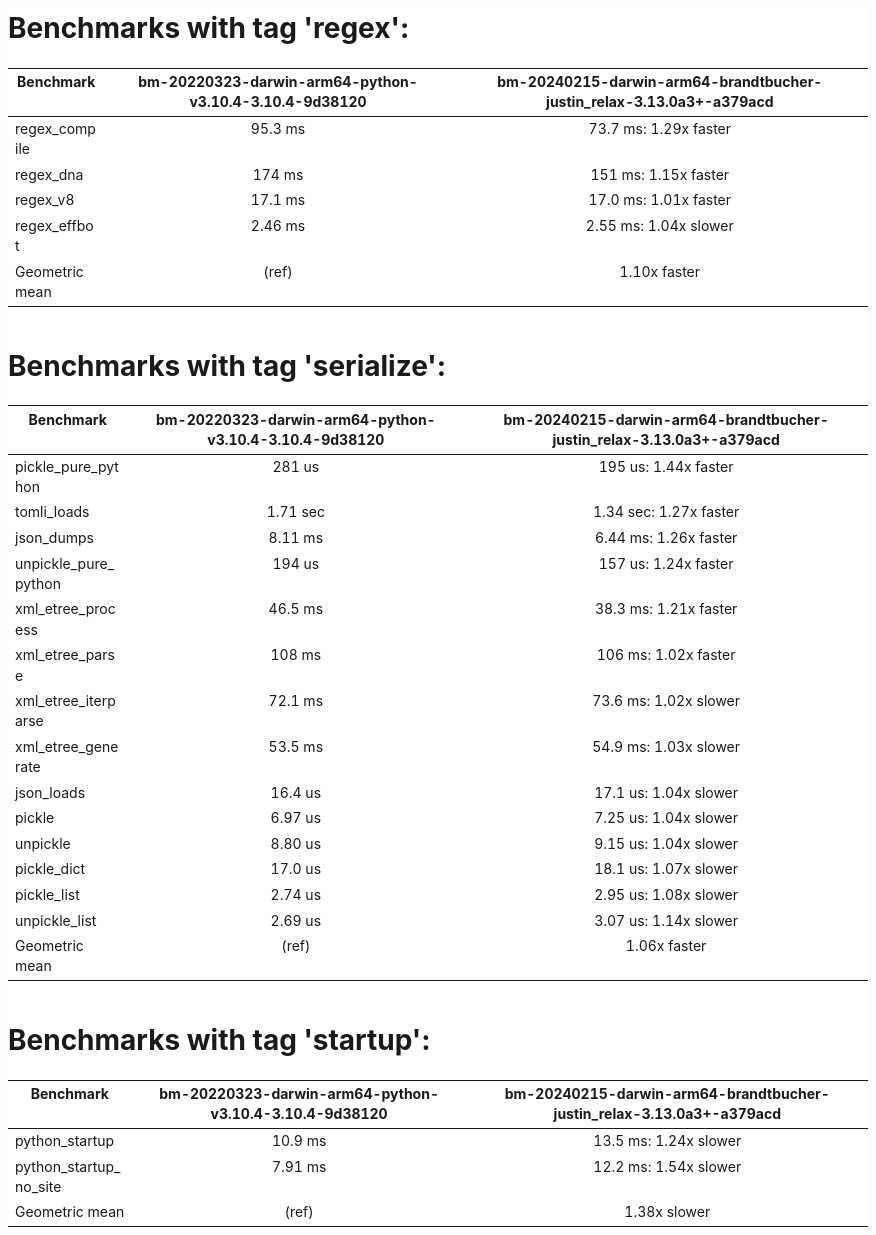 Benchmarks with tag 'regex':
============================

| Benchmark      | bm-20220323-darwin-arm64-python-v3.10.4-3.10.4-9d38120 | bm-20240215-darwin-arm64-brandtbucher-justin_relax-3.13.0a3+-a379acd |
|----------------|:------------------------------------------------------:|:--------------------------------------------------------------------:|
| regex_compile  | 95.3 ms                                                | 73.7 ms: 1.29x faster                                                |
| regex_dna      | 174 ms                                                 | 151 ms: 1.15x faster                                                 |
| regex_v8       | 17.1 ms                                                | 17.0 ms: 1.01x faster                                                |
| regex_effbot   | 2.46 ms                                                | 2.55 ms: 1.04x slower                                                |
| Geometric mean | (ref)                                                  | 1.10x faster                                                         |

Benchmarks with tag 'serialize':
================================

| Benchmark            | bm-20220323-darwin-arm64-python-v3.10.4-3.10.4-9d38120 | bm-20240215-darwin-arm64-brandtbucher-justin_relax-3.13.0a3+-a379acd |
|----------------------|:------------------------------------------------------:|:--------------------------------------------------------------------:|
| pickle_pure_python   | 281 us                                                 | 195 us: 1.44x faster                                                 |
| tomli_loads          | 1.71 sec                                               | 1.34 sec: 1.27x faster                                               |
| json_dumps           | 8.11 ms                                                | 6.44 ms: 1.26x faster                                                |
| unpickle_pure_python | 194 us                                                 | 157 us: 1.24x faster                                                 |
| xml_etree_process    | 46.5 ms                                                | 38.3 ms: 1.21x faster                                                |
| xml_etree_parse      | 108 ms                                                 | 106 ms: 1.02x faster                                                 |
| xml_etree_iterparse  | 72.1 ms                                                | 73.6 ms: 1.02x slower                                                |
| xml_etree_generate   | 53.5 ms                                                | 54.9 ms: 1.03x slower                                                |
| json_loads           | 16.4 us                                                | 17.1 us: 1.04x slower                                                |
| pickle               | 6.97 us                                                | 7.25 us: 1.04x slower                                                |
| unpickle             | 8.80 us                                                | 9.15 us: 1.04x slower                                                |
| pickle_dict          | 17.0 us                                                | 18.1 us: 1.07x slower                                                |
| pickle_list          | 2.74 us                                                | 2.95 us: 1.08x slower                                                |
| unpickle_list        | 2.69 us                                                | 3.07 us: 1.14x slower                                                |
| Geometric mean       | (ref)                                                  | 1.06x faster                                                         |

Benchmarks with tag 'startup':
==============================

| Benchmark              | bm-20220323-darwin-arm64-python-v3.10.4-3.10.4-9d38120 | bm-20240215-darwin-arm64-brandtbucher-justin_relax-3.13.0a3+-a379acd |
|------------------------|:------------------------------------------------------:|:--------------------------------------------------------------------:|
| python_startup         | 10.9 ms                                                | 13.5 ms: 1.24x slower                                                |
| python_startup_no_site | 7.91 ms                                                | 12.2 ms: 1.54x slower                                                |
| Geometric mean         | (ref)                                                  | 1.38x slower                                                         |
